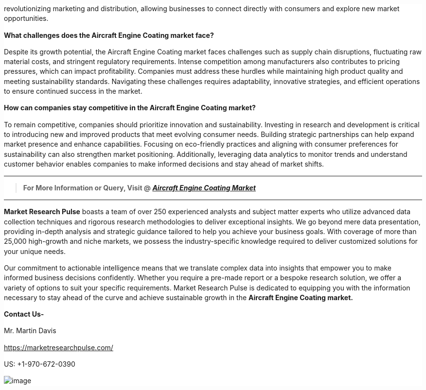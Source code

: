 revolutionizing marketing and distribution, allowing businesses to connect directly with consumers and explore new market opportunities.</p><p><strong>What challenges does the Aircraft Engine Coating market face?</strong></p><p>Despite its growth potential, the Aircraft Engine Coating market faces challenges such as supply chain disruptions, fluctuating raw material costs, and stringent regulatory requirements. Intense competition among manufacturers also contributes to pricing pressures, which can impact profitability. Companies must address these hurdles while maintaining high product quality and meeting sustainability standards. Navigating these challenges requires adaptability, innovative strategies, and efficient operations to ensure continued success in the market.</p><p><strong>How can companies stay competitive in the Aircraft Engine Coating market?</strong></p><p>To remain competitive, companies should prioritize innovation and sustainability. Investing in research and development is critical to introducing new and improved products that meet evolving consumer needs. Building strategic partnerships can help expand market presence and enhance capabilities. Focusing on eco-friendly practices and aligning with consumer preferences for sustainability can also strengthen market positioning. Additionally, leveraging data analytics to monitor trends and understand customer behavior enables companies to make informed decisions and stay ahead of market shifts.</p><hr /><blockquote><p><strong>For More Information or Query, Visit @&nbsp;<em><a href="https://marketresearchpulse.com/report/102850/aircraft-engine-coating-market?utm_source=Linkedin&utm_medium=0112">Aircraft Engine Coating Market</a></em></strong></p></blockquote><hr /><p><strong>Market Research Pulse</strong> boasts a team of over 250 experienced analysts and subject matter experts who utilize advanced data collection techniques and rigorous research methodologies to deliver exceptional insights. We go beyond mere data presentation, providing in-depth analysis and strategic guidance tailored to help you achieve your business goals. With coverage of more than 25,000 high-growth and niche markets, we possess the industry-specific knowledge required to deliver customized solutions for your unique needs.</p><p>Our commitment to actionable intelligence means that we translate complex data into insights that empower you to make informed business decisions confidently. Whether you require a pre-made report or a bespoke research solution, we offer a variety of options to suit your specific requirements. Market Research Pulse is dedicated to equipping you with the information necessary to stay ahead of the curve and achieve sustainable growth in the <strong>Aircraft Engine Coating market.</strong></p><p><strong>Contact Us-</strong></p><p>Mr. Martin Davis</p><p>https://marketresearchpulse.com/</p><p>US: +1-970-672-0390</p>
![image](https://github.com/user-attachments/assets/93e32469-265b-4a8f-add0-3a36b1212f3a)
